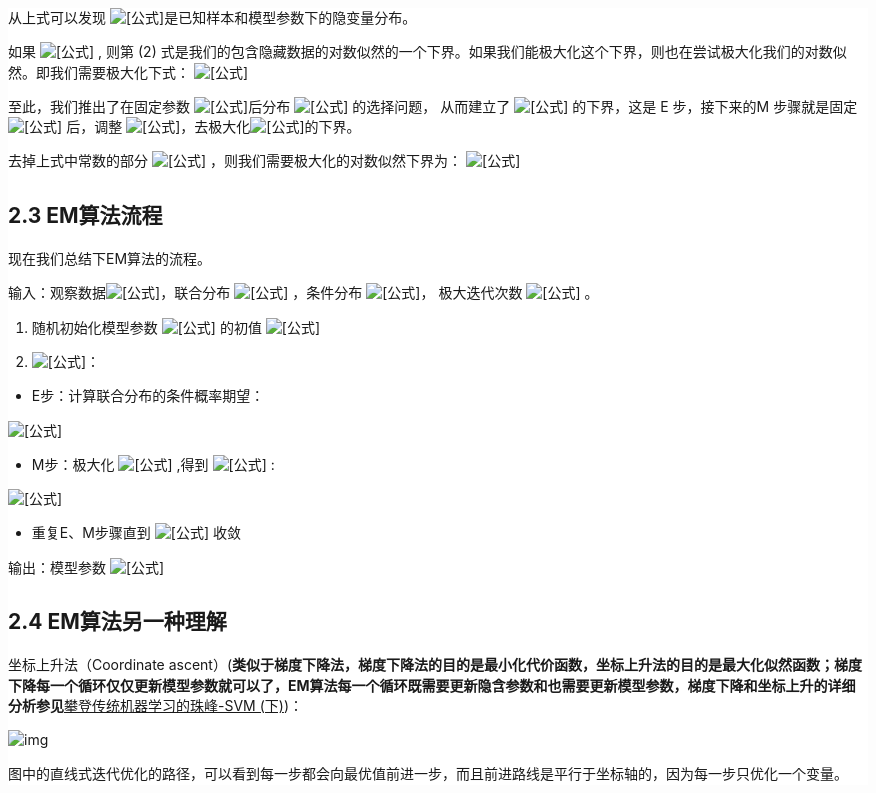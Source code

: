 从上式可以发现 ![[公式]](https://www.zhihu.com/equation?tex=Q%28z%29)是已知样本和模型参数下的隐变量分布。

如果 ![[公式]](https://www.zhihu.com/equation?tex=Q_i%28z%5E%7B%28i%29%7D%29+%3D+P%28+z%5E%7B%28i%29%7D%7Cx%5E%7B%28i%29%7D%EF%BC%8C%5Ctheta%29%29) , 则第 (2) 式是我们的包含隐藏数据的对数似然的一个下界。如果我们能极大化这个下界，则也在尝试极大化我们的对数似然。即我们需要极大化下式：  ![[公式]](https://www.zhihu.com/equation?tex=arg+%5Cmax+%5Climits_%7B%5Ctheta%7D+%5Csum%5Climits_%7Bi%3D1%7D%5Em+%5Csum%5Climits_%7Bz%5E%7B%28i%29%7D%7DQ_i%28z%5E%7B%28i%29%7D%29log%5Cfrac%7BP%28x%5E%7B%28i%29%7D%EF%BC%8C+z%5E%7B%28i%29%7D%7C%5Ctheta%29%7D%7BQ_i%28z%5E%7B%28i%29%7D%29%7D+%5C%5C)

至此，我们推出了在固定参数 ![[公式]](https://www.zhihu.com/equation?tex=%5Ctheta)后分布 ![[公式]](https://www.zhihu.com/equation?tex=Q_i%28z%5E%7B%28i%29%7D%29) 的选择问题， 从而建立了 ![[公式]](https://www.zhihu.com/equation?tex=logL%28%5Ctheta%29) 的下界，这是 E 步，接下来的M 步骤就是固定 ![[公式]](https://www.zhihu.com/equation?tex=Q_i%28z%5E%7B%28i%29%7D%29) 后，调整 ![[公式]](https://www.zhihu.com/equation?tex=%5Ctheta)，去极大化![[公式]](https://www.zhihu.com/equation?tex=logL%28%5Ctheta%29)的下界。

去掉上式中常数的部分 ![[公式]](https://www.zhihu.com/equation?tex=Q_i%28z%5E%7B%28i%29%7D%29) ，则我们需要极大化的对数似然下界为：
 ![[公式]](https://www.zhihu.com/equation?tex=arg+%5Cmax+%5Climits_%7B%5Ctheta%7D+%5Csum%5Climits_%7Bi%3D1%7D%5Em+%5Csum%5Climits_%7Bz%5E%7B%28i%29%7D%7DQ_i%28z%5E%7B%28i%29%7D%29log%7BP%28x%5E%7B%28i%29%7D%EF%BC%8C+z%5E%7B%28i%29%7D%7C%5Ctheta%29%7D+%5C%5C)

## 2.3 EM算法流程

现在我们总结下EM算法的流程。

输入：观察数据![[公式]](https://www.zhihu.com/equation?tex=x%3D%28x%5E%7B%281%29%7D%2Cx%5E%7B%282%29%7D%2C...x%5E%7B%28m%29%7D%29)，联合分布 ![[公式]](https://www.zhihu.com/equation?tex=p%28x%2Cz+%7C%5Ctheta%29) ，条件分布 ![[公式]](https://www.zhihu.com/equation?tex=p%28z%7Cx%2C+%5Ctheta%29)， 极大迭代次数 ![[公式]](https://www.zhihu.com/equation?tex=J) 。

1) 随机初始化模型参数 ![[公式]](https://www.zhihu.com/equation?tex=%5Ctheta) 的初值  ![[公式]](https://www.zhihu.com/equation?tex=%5Ctheta%5E0)

2)  ![[公式]](https://www.zhihu.com/equation?tex=%5Ctext%7Bfor+j+from+1+to+J%7D)：

-  E步：计算联合分布的条件概率期望：

![[公式]](https://www.zhihu.com/equation?tex=Q_i%28z%5E%7B%28i%29%7D%29+%3A%3D+P%28+z%5E%7B%28i%29%7D%7Cx%5E%7B%28i%29%7D%EF%BC%8C%5Ctheta%29%29+%5C%5C)

- M步：极大化 ![[公式]](https://www.zhihu.com/equation?tex=L%28%5Ctheta%29) ,得到 ![[公式]](https://www.zhihu.com/equation?tex=%5Ctheta) :

![[公式]](https://www.zhihu.com/equation?tex=%5Ctheta+%3A+%3D+arg+%5Cmax+%5Climits_%7B%5Ctheta%7D%5Csum%5Climits_%7Bi%3D1%7D%5Em%5Csum%5Climits_%7Bz%5E%7B%28i%29%7D%7DQ_i%28z%5E%7B%28i%29%7D%29log%7BP%28x%5E%7B%28i%29%7D%EF%BC%8C+z%5E%7B%28i%29%7D%7C%5Ctheta%29%7D+%5C%5C)

- 重复E、M步骤直到 ![[公式]](https://www.zhihu.com/equation?tex=%5Ctheta) 收敛

输出：模型参数 ![[公式]](https://www.zhihu.com/equation?tex=%5Ctheta)

## 2.4 EM算法另一种理解

坐标上升法（Coordinate ascent）(**类似于梯度下降法，梯度下降法的目的是最小化代价函数，坐标上升法的目的是最大化似然函数；梯度下降每一个循环仅仅更新模型参数就可以了，EM算法每一个循环既需要更新隐含参数和也需要更新模型参数，梯度下降和坐标上升的详细分析参见**[攀登传统机器学习的珠峰-SVM (下)](https://zhuanlan.zhihu.com/p/36535299))：

![img](https://pic4.zhimg.com/v2-389aa0ac570f105b0e3b77ed0d3cf10b_b.jpg)

图中的直线式迭代优化的路径，可以看到每一步都会向最优值前进一步，而且前进路线是平行于坐标轴的，因为每一步只优化一个变量。
